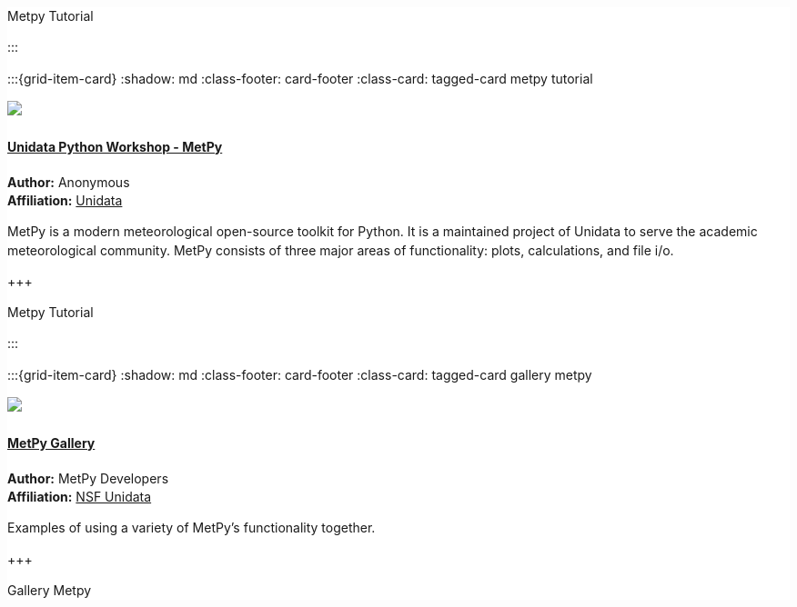 <span class="badge bg-primary mybadges">Metpy</span>
<span class="badge bg-primary mybadges">Tutorial</span>

:::



:::{grid-item-card}
:shadow: md
:class-footer: card-footer
:class-card: tagged-card metpy tutorial

<div class="d-flex gallery-card">
<img src="_static/thumbnails/unidata_150x150.png" class="gallery-thumbnail" />
<div class="container">
<a href="https://unidata.github.io/python-training/workshop/Metpy_Introduction/introduction-to-metpy/" class="text-decoration-none"><h4 class="display-4 p-0">Unidata Python Workshop - MetPy</h4></a>
<p class="card-subtitle"><strong>Author:</strong> Anonymous<br/><strong>Affiliation:</strong> <a href="https://www.unidata.ucar.edu/">Unidata</a></p>
<p class="my-2">MetPy is a modern meteorological open-source toolkit for Python. It is a maintained project of Unidata to serve the academic meteorological community. MetPy consists of three major areas of functionality: plots, calculations, and file i/o.
</p>
</div>
</div>


+++

<span class="badge bg-primary mybadges">Metpy</span>
<span class="badge bg-primary mybadges">Tutorial</span>

:::



:::{grid-item-card}
:shadow: md
:class-footer: card-footer
:class-card: tagged-card gallery metpy

<div class="d-flex gallery-card">
<img src="_static/thumbnails/metpy.jpg" class="gallery-thumbnail" />
<div class="container">
<a href="https://unidata.github.io/MetPy/latest/examples/index.html" class="text-decoration-none"><h4 class="display-4 p-0">MetPy Gallery</h4></a>
<p class="card-subtitle"><strong>Author:</strong> MetPy Developers<br/><strong>Affiliation:</strong> <a href="https://www.unidata.ucar.edu/">NSF Unidata</a></p>
<p class="my-2">Examples of using a variety of MetPy’s functionality together.
</p>
</div>
</div>


+++

<span class="badge bg-primary mybadges">Gallery</span>
<span class="badge bg-primary mybadges">Metpy</span>
